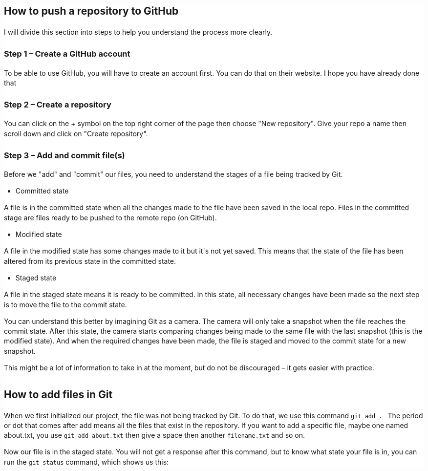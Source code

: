 ## How to push a repository to GitHub

I will divide this section into steps to help you understand the process more clearly.

### Step 1 – Create a GitHub account

To be able to use GitHub, you will have to create an account first. You can do that on their website. I hope you have already done that

### Step 2 – Create a repository

You can click on the + symbol on the top right corner of the page then choose "New repository". Give your repo a name then scroll down and click on "Create repository".

### Step 3 – Add and commit file(s)

Before we "add" and "commit" our files, you need to understand the stages of a file being tracked by Git.

- Committed state

A file is in the committed state when all the changes made to the file have been saved in the local repo. Files in the committed stage are files ready to be pushed to the remote repo (on GitHub).

- Modified state

A file in the modified state has some changes made to it but it's not yet saved. This means that the state of the file has been altered from its previous state in the committed state.

- Staged state

A file in the staged state means it is ready to be committed. In this state, all necessary changes have been made so the next step is to move the file to the commit state.

You can understand this better by imagining Git as a camera. The camera will only take a snapshot when the file reaches the commit state. After this state, the camera starts comparing changes being made to the same file with the last snapshot (this is the modified state). And when the required changes have been made, the file is staged and moved to the commit state for a new snapshot.

This might be a lot of information to take in at the moment, but do not be discouraged – it gets easier with practice.

## How to add files in Git

When we first initialized our project, the file was not being tracked by Git. To do that, we use this command `git add . ` The period or dot that comes after add means all the files that exist in the repository. If you want to add a specific file, maybe one named about.txt, you use `git add about.txt` then give a space then another `filename.txt` and so on.

Now our file is in the staged state. You will not get a response after this command, but to know what state your file is in, you can run the `git status` command, which shows us this:
